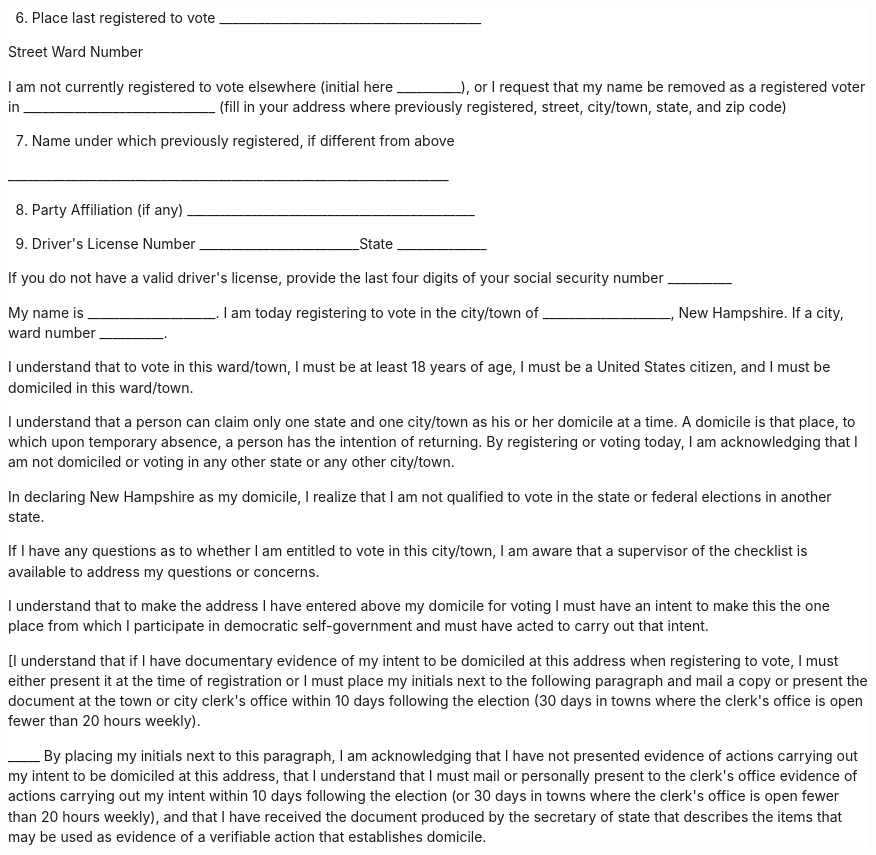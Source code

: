 6. Place last registered to vote \_\_\_\_\_\_\_\_\_\_\_\_\_\_\_\_\_\_\_\_\_\_\_\_\_\_\_\_\_\_\_\_\_\_\_\_\_\_\_\_\_

 Street Ward Number 

I am not currently registered to vote elsewhere (initial here \_\_\_\_\_\_\_\_\_\_), or I request that my name be removed as a registered voter in \_\_\_\_\_\_\_\_\_\_\_\_\_\_\_\_\_\_\_\_\_\_\_\_\_\_\_\_\_\_ (fill in your address where previously registered, street, city/town, state, and zip code)

7. Name under which previously registered, if different from above 

 \_\_\_\_\_\_\_\_\_\_\_\_\_\_\_\_\_\_\_\_\_\_\_\_\_\_\_\_\_\_\_\_\_\_\_\_\_\_\_\_\_\_\_\_\_\_\_\_\_\_\_\_\_\_\_\_\_\_\_\_\_\_\_\_\_\_\_\_\_

8. Party Affiliation (if any) \_\_\_\_\_\_\_\_\_\_\_\_\_\_\_\_\_\_\_\_\_\_\_\_\_\_\_\_\_\_\_\_\_\_\_\_\_\_\_\_\_\_\_\_\_

9. Driver's License Number \_\_\_\_\_\_\_\_\_\_\_\_\_\_\_\_\_\_\_\_\_\_\_\_\_State \_\_\_\_\_\_\_\_\_\_\_\_\_\_

 If you do not have a valid driver's license, provide the last four digits of your social security number \_\_\_\_\_\_\_\_\_\_ 

My name is \_\_\_\_\_\_\_\_\_\_\_\_\_\_\_\_\_\_\_\_. I am today registering to vote in the city/town of \_\_\_\_\_\_\_\_\_\_\_\_\_\_\_\_\_\_\_\_, New Hampshire. If a city, ward number \_\_\_\_\_\_\_\_\_\_. 

 I understand that to vote in this ward/town, I must be at least 18 years of age, I must be a United States citizen, and I must be domiciled in this ward/town. 

 I understand that a person can claim only one state and one city/town as his or her domicile at a time. A domicile is that place, to which upon temporary absence, a person has the intention of returning. By registering or voting today, I am acknowledging that I am not domiciled or voting in any other state or any other city/town. 

 In declaring New Hampshire as my domicile, I realize that I am not qualified to vote in the state or federal elections in another state. 

 If I have any questions as to whether I am entitled to vote in this city/town, I am aware that a supervisor of the checklist is available to address my questions or concerns. 

 I understand that to make the address I have entered above my domicile for voting I must have an intent to make this the one place from which I participate in democratic self-government and must have acted to carry out that intent. 

 [I understand that if I have documentary evidence of my intent to be domiciled at this address when registering to vote, I must either present it at the time of registration or I must place my initials next to the following paragraph and mail a copy or present the document at the town or city clerk's office within 10 days following the election (30 days in towns where the clerk's office is open fewer than 20 hours weekly). 

 \_\_\_\_\_ By placing my initials next to this paragraph, I am acknowledging that I have not presented evidence of actions carrying out my intent to be domiciled at this address, that I understand that I must mail or personally present to the clerk's office evidence of actions carrying out my intent within 10 days following the election (or 30 days in towns where the clerk's office is open fewer than 20 hours weekly), and that I have received the document produced by the secretary of state that describes the items that may be used as evidence of a verifiable action that establishes domicile. 
